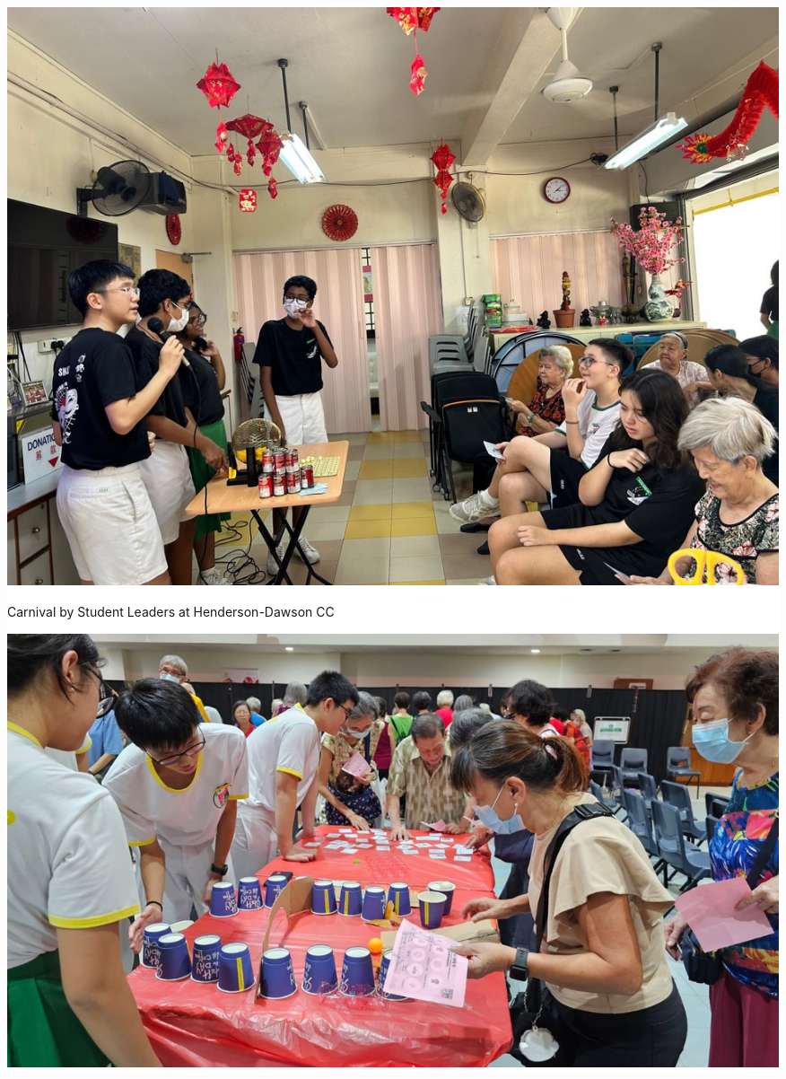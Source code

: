 <img style="width: 100%" height="auto" width="100%" alt="" src="/images/Photo_4_Engage_with_Elderly_at_Thong_Keng_SAC.jpg">
</div>
<p></p>
<p>Carnival by Student Leaders at Henderson-Dawson CC</p>
<div class="isomer-image-wrapper">
<img style="width: 100%" height="auto" width="100%" alt="" src="/images/Photo_5_Carnival_by_Student_Leaders_at_Henderson_Dawson_CC.jpg">